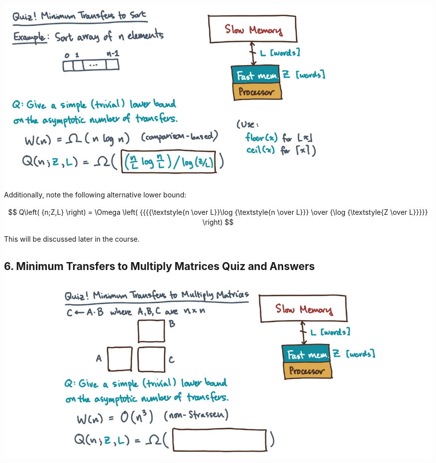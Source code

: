 <img src="./assets/01-028A.png" width="650">
</center>

Additionally, note the following alternative lower bound:

$$
Q\left( {n;Z,L} \right) = \Omega \left( {{{{\textstyle{n \over L}}\log {\textstyle{n \over L}}} \over {\log {\textstyle{Z \over L}}}}} \right)
$$

This will be discussed later in the course.

## 6. Minimum Transfers to Multiply Matrices Quiz and Answers

<center>
<img src="./assets/01-029Q.png" width="650">